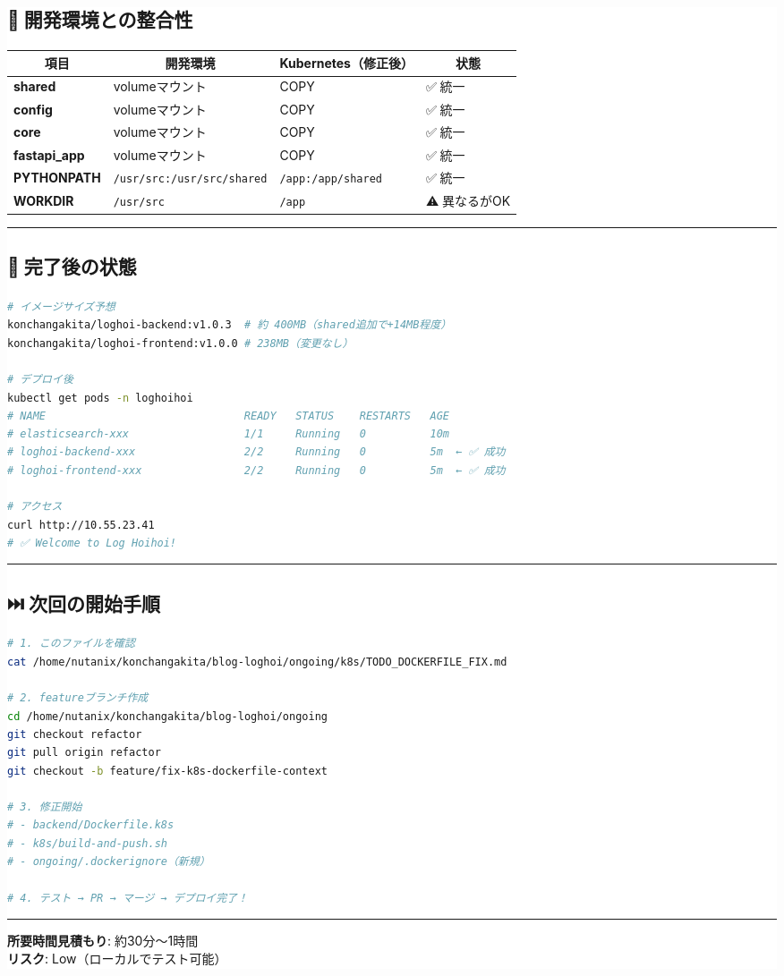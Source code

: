 
## 🔄 **開発環境との整合性**

| 項目 | 開発環境 | Kubernetes（修正後） | 状態 |
|------|---------|---------------------|------|
| **shared** | volumeマウント | COPY | ✅ 統一 |
| **config** | volumeマウント | COPY | ✅ 統一 |
| **core** | volumeマウント | COPY | ✅ 統一 |
| **fastapi_app** | volumeマウント | COPY | ✅ 統一 |
| **PYTHONPATH** | `/usr/src:/usr/src/shared` | `/app:/app/shared` | ✅ 統一 |
| **WORKDIR** | `/usr/src` | `/app` | ⚠️ 異なるがOK |

---

## 🚀 **完了後の状態**

```bash
# イメージサイズ予想
konchangakita/loghoi-backend:v1.0.3  # 約 400MB（shared追加で+14MB程度）
konchangakita/loghoi-frontend:v1.0.0 # 238MB（変更なし）

# デプロイ後
kubectl get pods -n loghoihoi
# NAME                               READY   STATUS    RESTARTS   AGE
# elasticsearch-xxx                  1/1     Running   0          10m
# loghoi-backend-xxx                 2/2     Running   0          5m  ← ✅ 成功
# loghoi-frontend-xxx                2/2     Running   0          5m  ← ✅ 成功

# アクセス
curl http://10.55.23.41
# ✅ Welcome to Log Hoihoi!
```

---

## ⏭️ **次回の開始手順**

```bash
# 1. このファイルを確認
cat /home/nutanix/konchangakita/blog-loghoi/ongoing/k8s/TODO_DOCKERFILE_FIX.md

# 2. featureブランチ作成
cd /home/nutanix/konchangakita/blog-loghoi/ongoing
git checkout refactor
git pull origin refactor
git checkout -b feature/fix-k8s-dockerfile-context

# 3. 修正開始
# - backend/Dockerfile.k8s
# - k8s/build-and-push.sh
# - ongoing/.dockerignore（新規）

# 4. テスト → PR → マージ → デプロイ完了！
```

---

**所要時間見積もり**: 約30分〜1時間  
**リスク**: Low（ローカルでテスト可能）

